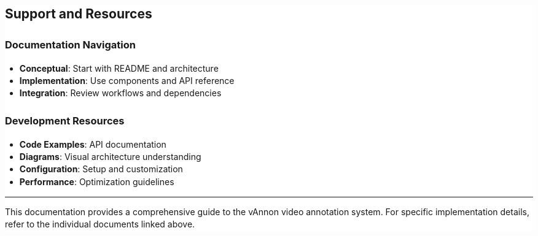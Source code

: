 ## Support and Resources

### Documentation Navigation
- **Conceptual**: Start with README and architecture
- **Implementation**: Use components and API reference
- **Integration**: Review workflows and dependencies

### Development Resources
- **Code Examples**: API documentation
- **Diagrams**: Visual architecture understanding
- **Configuration**: Setup and customization
- **Performance**: Optimization guidelines

---

This documentation provides a comprehensive guide to the vAnnon video annotation system. For specific implementation details, refer to the individual documents linked above.
